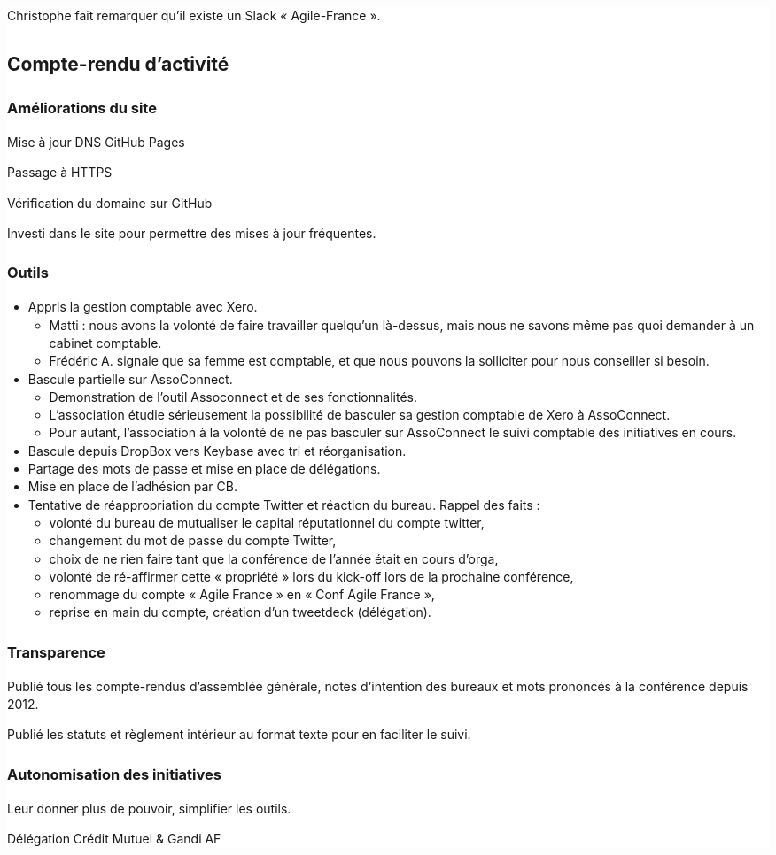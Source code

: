 Christophe fait remarquer qu’il existe un Slack « Agile-France ».

## Compte-rendu d’activité

### Améliorations du site

Mise à jour DNS GitHub Pages

Passage à HTTPS

Vérification du domaine sur GitHub

Investi dans le site pour permettre des mises à jour fréquentes.

### Outils

- Appris la gestion comptable avec Xero.
	- Matti : nous avons la volonté de faire travailler quelqu’un
là-dessus, mais nous ne savons même pas quoi demander à un cabinet comptable.
	- Frédéric A. signale que sa femme est comptable, et que nous pouvons la
solliciter pour nous conseiller si besoin.
- Bascule partielle sur AssoConnect.
	- Demonstration de l’outil Assoconnect et de ses fonctionnalités.
	- L’association étudie sérieusement la possibilité de basculer sa
gestion comptable de Xero à AssoConnect.
	- Pour autant, l’association à la volonté de ne pas basculer sur
AssoConnect le suivi comptable des initiatives en cours.
- Bascule depuis DropBox vers Keybase avec tri et réorganisation.
- Partage des mots de passe et mise en place de délégations.
- Mise en place de l’adhésion par CB.
- Tentative de réappropriation du compte Twitter et réaction du bureau. Rappel des faits :
	- volonté du bureau de mutualiser le capital réputationnel du compte
twitter,
	- changement du mot de passe du compte Twitter,
	- choix de ne rien faire tant que la conférence de l’année était en
cours d’orga,
	- volonté de ré-affirmer cette « propriété » lors du kick-off lors de la
prochaine conférence,
	- renommage du compte « Agile France » en « Conf Agile France »,
	- reprise en main du compte, création d’un tweetdeck (délégation).

### Transparence

Publié tous les compte-rendus d’assemblée générale, notes d’intention des bureaux et mots prononcés à la conférence depuis 2012.

Publié les statuts et règlement intérieur au format texte pour en faciliter le suivi.

### Autonomisation des initiatives

Leur donner plus de pouvoir, simplifier les outils.

Délégation Crédit Mutuel & Gandi AF
